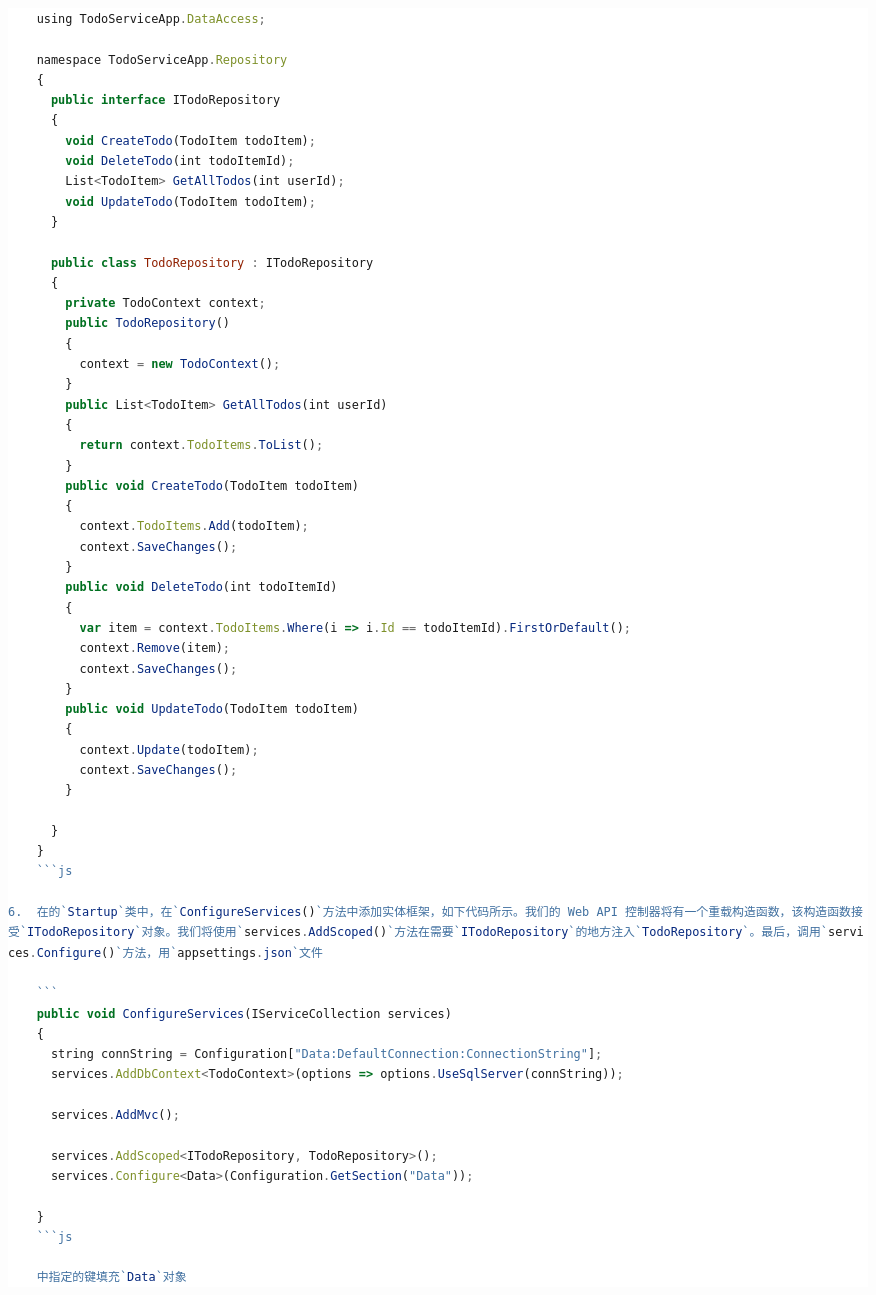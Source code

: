 ```js
    using TodoServiceApp.DataAccess;

    namespace TodoServiceApp.Repository
    {
      public interface ITodoRepository
      {
        void CreateTodo(TodoItem todoItem);
        void DeleteTodo(int todoItemId);
        List<TodoItem> GetAllTodos(int userId);
        void UpdateTodo(TodoItem todoItem);
      }

      public class TodoRepository : ITodoRepository
      {
        private TodoContext context;
        public TodoRepository()
        {
          context = new TodoContext();
        }
        public List<TodoItem> GetAllTodos(int userId)
        {
          return context.TodoItems.ToList();
        }
        public void CreateTodo(TodoItem todoItem)
        {
          context.TodoItems.Add(todoItem);
          context.SaveChanges();
        }
        public void DeleteTodo(int todoItemId)
        {
          var item = context.TodoItems.Where(i => i.Id == todoItemId).FirstOrDefault();
          context.Remove(item);
          context.SaveChanges();
        }
        public void UpdateTodo(TodoItem todoItem)
        {
          context.Update(todoItem);
          context.SaveChanges();
        }

      }
    }
    ```js

6.  在的`Startup`类中，在`ConfigureServices()`方法中添加实体框架，如下代码所示。我们的 Web API 控制器将有一个重载构造函数，该构造函数接受`ITodoRepository`对象。我们将使用`services.AddScoped()`方法在需要`ITodoRepository`的地方注入`TodoRepository`。最后，调用`services.Configure()`方法，用`appsettings.json`文件

    ```
    public void ConfigureServices(IServiceCollection services)
    {
      string connString = Configuration["Data:DefaultConnection:ConnectionString"];
      services.AddDbContext<TodoContext>(options => options.UseSqlServer(connString));

      services.AddMvc();

      services.AddScoped<ITodoRepository, TodoRepository>();
      services.Configure<Data>(Configuration.GetSection("Data"));

    }
    ```js

    中指定的键填充`Data`对象
```